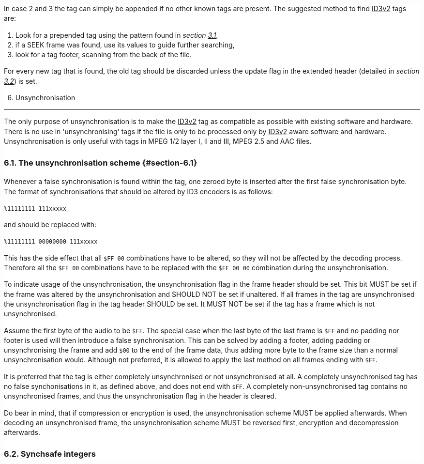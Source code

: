 In case 2 and 3 the tag can simply be appended if no other known tags are present. The suggested method to find [ID3v2](#1) tags are:
   
1. Look for a prepended tag using the pattern found in _section [3.1](#31-id3v2-header)_,
2. if a SEEK frame was found, use its values to guide further searching,
3. look for a tag footer, scanning from the back of the file.

For every new tag that is found, the old tag should be discarded unless the update flag in the extended header (detailed in _section [3.2](#32-extended-header)_) is set.



6. Unsynchronisation
--------------------

The only purpose of unsynchronisation is to make the [ID3v2](#1) tag as compatible as possible with existing software and hardware. There is no use in 'unsynchronising' tags if the file is only to be processed only by [ID3v2](#1) aware software and hardware. Unsynchronisation is only useful with tags in MPEG 1/2 layer I, II and III, MPEG 2.5 and AAC files.


### 6.1. The unsynchronisation scheme {#section-6.1}

Whenever a false synchronisation is found within the tag, one zeroed byte is inserted after the first false synchronisation byte. The format of synchronisations that should be altered by ID3 encoders is as follows:

    %11111111 111xxxxx

and should be replaced with:

    %11111111 00000000 111xxxxx

This has the side effect that all `$FF 00` combinations have to be altered, so they will not be affected by the decoding process. Therefore all the `$FF 00` combinations have to be replaced with the `$FF 00 00` combination during the unsynchronisation.

To indicate usage of the unsynchronisation, the unsynchronisation flag in the frame header should be set. This bit MUST be set if the frame was altered by the unsynchronisation and SHOULD NOT be set if unaltered. If all frames in the tag are unsynchronised the unsynchronisation flag in the tag header SHOULD be set. It MUST NOT be set if the tag has a frame which is not unsynchronised.

Assume the first byte of the audio to be `$FF`. The special case when the last byte of the last frame is `$FF` and no padding nor footer is used will then introduce a false synchronisation. This can be solved by adding a footer, adding padding or unsynchronising the frame and add `$00` to the end of the frame data, thus adding more byte to the frame size than a normal unsynchronisation would. Although not preferred, it is allowed to apply the last method on all frames ending with `$FF`.

It is preferred that the tag is either completely unsynchronised or not unsynchronised at all. A completely unsynchronised tag has no  false synchonisations in it, as defined above, and does not end with `$FF`. A completely non-unsynchronised tag contains no unsynchronised frames, and thus the unsynchronisation flag in the header is cleared.

Do bear in mind, that if compression or encryption is used, the unsynchronisation scheme MUST be applied afterwards. When decoding an unsynchronised frame, the unsynchronisation scheme MUST be reversed first, encryption and decompression afterwards.


### 6.2. Synchsafe integers
